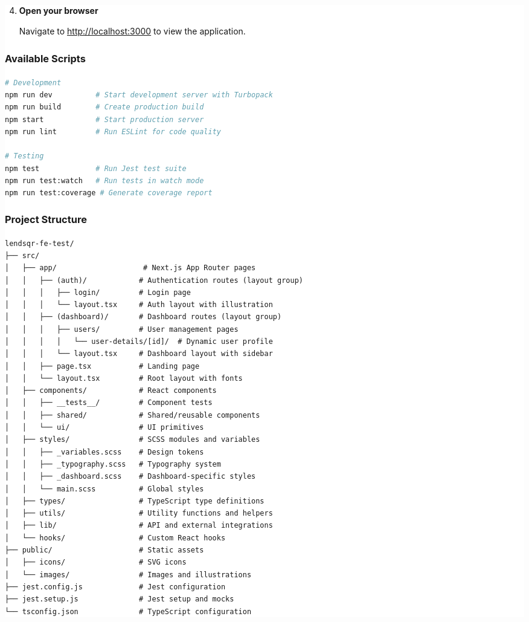 4. **Open your browser**
   
   Navigate to [http://localhost:3000](http://localhost:3000) to view the application.

### Available Scripts

```bash
# Development
npm run dev          # Start development server with Turbopack
npm run build        # Create production build
npm start            # Start production server
npm run lint         # Run ESLint for code quality

# Testing
npm test             # Run Jest test suite
npm run test:watch   # Run tests in watch mode
npm run test:coverage # Generate coverage report
```

### Project Structure

```
lendsqr-fe-test/
├── src/
│   ├── app/                    # Next.js App Router pages
│   │   ├── (auth)/            # Authentication routes (layout group)
│   │   │   ├── login/         # Login page
│   │   │   └── layout.tsx     # Auth layout with illustration
│   │   ├── (dashboard)/       # Dashboard routes (layout group)
│   │   │   ├── users/         # User management pages
│   │   │   │   └── user-details/[id]/  # Dynamic user profile
│   │   │   └── layout.tsx     # Dashboard layout with sidebar
│   │   ├── page.tsx           # Landing page
│   │   └── layout.tsx         # Root layout with fonts
│   ├── components/            # React components
│   │   ├── __tests__/         # Component tests
│   │   ├── shared/            # Shared/reusable components
│   │   └── ui/                # UI primitives
│   ├── styles/                # SCSS modules and variables
│   │   ├── _variables.scss    # Design tokens
│   │   ├── _typography.scss   # Typography system
│   │   ├── _dashboard.scss    # Dashboard-specific styles
│   │   └── main.scss          # Global styles
│   ├── types/                 # TypeScript type definitions
│   ├── utils/                 # Utility functions and helpers
│   ├── lib/                   # API and external integrations
│   └── hooks/                 # Custom React hooks
├── public/                    # Static assets
│   ├── icons/                 # SVG icons
│   └── images/                # Images and illustrations
├── jest.config.js             # Jest configuration
├── jest.setup.js              # Jest setup and mocks
└── tsconfig.json              # TypeScript configuration
```
